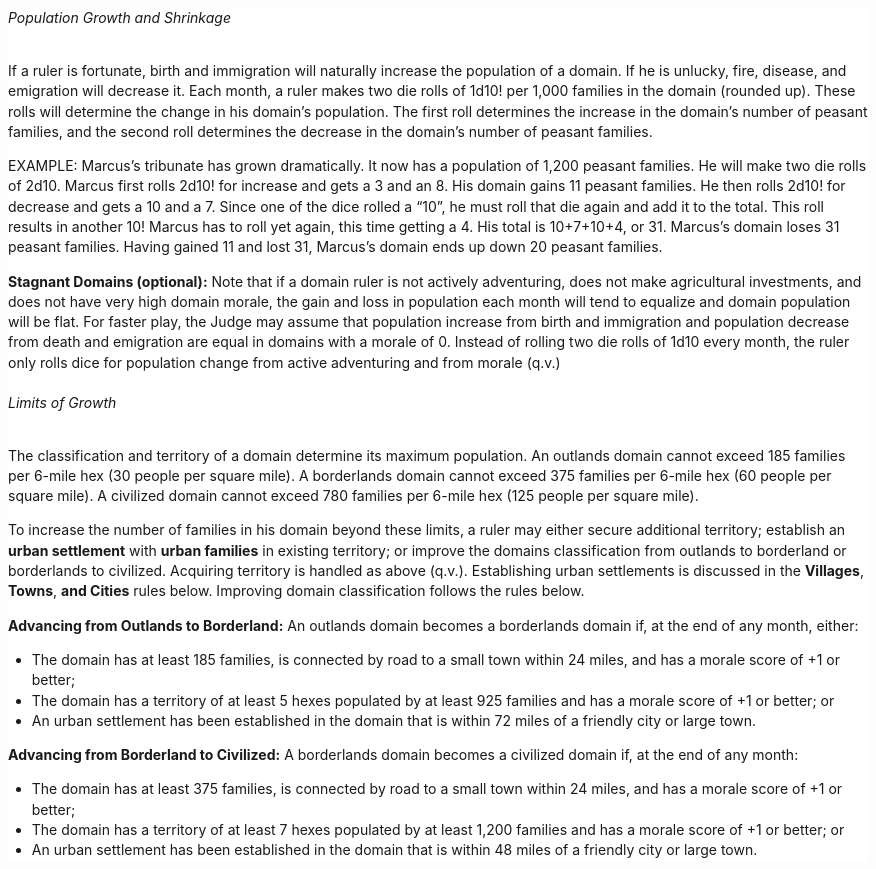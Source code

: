 ###### Population Growth and Shrinkage

If a ruler is fortunate, birth and immigration will naturally increase the population of a domain. If he is unlucky, fire, disease, and emigration will decrease it. Each month, a ruler makes two die rolls of 1d10! per 1,000 families in the domain (rounded up). These rolls will determine the change in his domain’s population. The first roll determines the increase in the domain’s number of peasant families, and the second roll determines the decrease in the domain’s number of peasant families.

EXAMPLE: Marcus’s tribunate has grown dramatically. It now has a population of 1,200 peasant families. He will make two die rolls of 2d10. Marcus first rolls 2d10! for increase and gets a 3 and an 8. His domain gains 11 peasant families. He then rolls 2d10! for decrease and gets a 10 and a 7. Since one of the dice rolled a “10”, he must roll that die again and add it to the total. This roll results in another 10! Marcus has to roll yet again, this time getting a 4. His total is 10+7+10+4, or 31. Marcus’s domain loses 31 peasant families. Having gained 11 and lost 31, Marcus’s domain ends up down 20 peasant families.

**Stagnant Domains (optional):** Note that if a domain ruler is not actively adventuring, does not make agricultural investments, and does not have very high domain morale, the gain and loss in population each month will tend to equalize and domain population will be flat. For faster play, the Judge may assume that population increase from birth and immigration and population decrease from death and emigration are equal in domains with a morale of 0. Instead of rolling two die rolls of 1d10 every month, the ruler only rolls dice for population change from active adventuring and from morale (q.v.)

###### Limits of Growth

The classification and territory of a domain determine its maximum population. An outlands domain cannot exceed 185 families per 6-mile hex (30 people per square mile). A borderlands domain cannot exceed 375 families per 6-mile hex (60 people per square mile). A civilized domain cannot exceed 780 families per 6-mile hex (125 people per square mile).

To increase the number of families in his domain beyond these limits, a ruler may either secure additional territory; establish an **urban settlement** with **urban families** in existing territory; or improve the domains classification from outlands to borderland or borderlands to civilized. Acquiring territory is handled as above (q.v.). Establishing urban settlements is discussed in the **Villages**, **Towns**, **and Cities** rules below. Improving domain classification follows the rules below.

**Advancing from Outlands to Borderland:** An outlands domain becomes a borderlands domain if, at the end of any month, either:

* The domain has at least 185 families, is connected by road to a small town within 24 miles, and has a morale score of +1 or better;
* The domain has a territory of at least 5 hexes populated by at least 925 families and has a morale score of +1 or better; or
* An urban settlement has been established in the domain that is within 72 miles of a friendly city or large town.

**Advancing from Borderland to Civilized:** A borderlands domain becomes a civilized domain if, at the end of any month:

* The domain has at least 375 families, is connected by road to a small town within 24 miles, and has a morale score of +1 or better;
* The domain has a territory of at least 7 hexes populated by at least 1,200 families and has a morale score of +1 or better; or
* An urban settlement has been established in the domain that is within 48 miles of a friendly city or large town.
